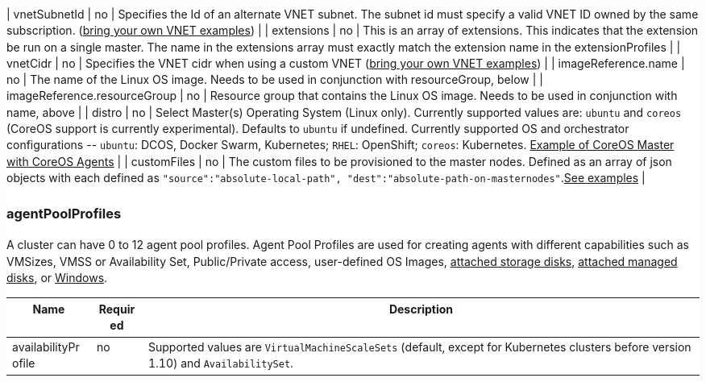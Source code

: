 | vnetSubnetId                 | no                                        | Specifies the Id of an alternate VNET subnet. The subnet id must specify a valid VNET ID owned by the same subscription. ([bring your own VNET examples](../examples/vnet))                                                                                                                                                                                                                                                |
| extensions                   | no                                        | This is an array of extensions. This indicates that the extension be run on a single master. The name in the extensions array must exactly match the extension name in the extensionProfiles                                                                                                                                                                                                                               |
| vnetCidr                     | no                                        | Specifies the VNET cidr when using a custom VNET ([bring your own VNET examples](../examples/vnet))                                                                                                                                                                                                                                                                                                                        |
| imageReference.name          | no                                        | The name of the Linux OS image. Needs to be used in conjunction with resourceGroup, below                                                                                                                                                                                                                                                                                                                                  |
| imageReference.resourceGroup | no                                        | Resource group that contains the Linux OS image. Needs to be used in conjunction with name, above                                                                                                                                                                                                                                                                                                                          |
| distro                       | no                                        | Select Master(s) Operating System (Linux only). Currently supported values are: `ubuntu` and `coreos` (CoreOS support is currently experimental). Defaults to `ubuntu` if undefined. Currently supported OS and orchestrator configurations -- `ubuntu`: DCOS, Docker Swarm, Kubernetes; `RHEL`: OpenShift; `coreos`: Kubernetes. [Example of CoreOS Master with CoreOS Agents](../examples/coreos/kubernetes-coreos.json) |
| customFiles                  | no                                        | The custom files to be provisioned to the master nodes. Defined as an array of json objects with each defined as `"source":"absolute-local-path", "dest":"absolute-path-on-masternodes"`.[See examples](../examples/customfiles)                                                                                                                                                                                           |

### agentPoolProfiles

A cluster can have 0 to 12 agent pool profiles. Agent Pool Profiles are used for creating agents with different capabilities such as VMSizes, VMSS or Availability Set, Public/Private access, user-defined OS Images, [attached storage disks](../examples/disks-storageaccount), [attached managed disks](../examples/disks-managed), or [Windows](../examples/windows).

| Name                         | Required                                                             | Description                                                                                                                                                                                                                                                                                                                                                                                                                                                                                                                      |
| ---------------------------- | -------------------------------------------------------------------- | -------------------------------------------------------------------------------------------------------------------------------------------------------------------------------------------------------------------------------------------------------------------------------------------------------------------------------------------------------------------------------------------------------------------------------------------------------------------------------------------------------------------------------- |
| availabilityProfile          | no                                                                   | Supported values are `VirtualMachineScaleSets` (default, except for Kubernetes clusters before version 1.10) and `AvailabilitySet`.                                                                                                                                                                                                                                                                                                                                                                                              |